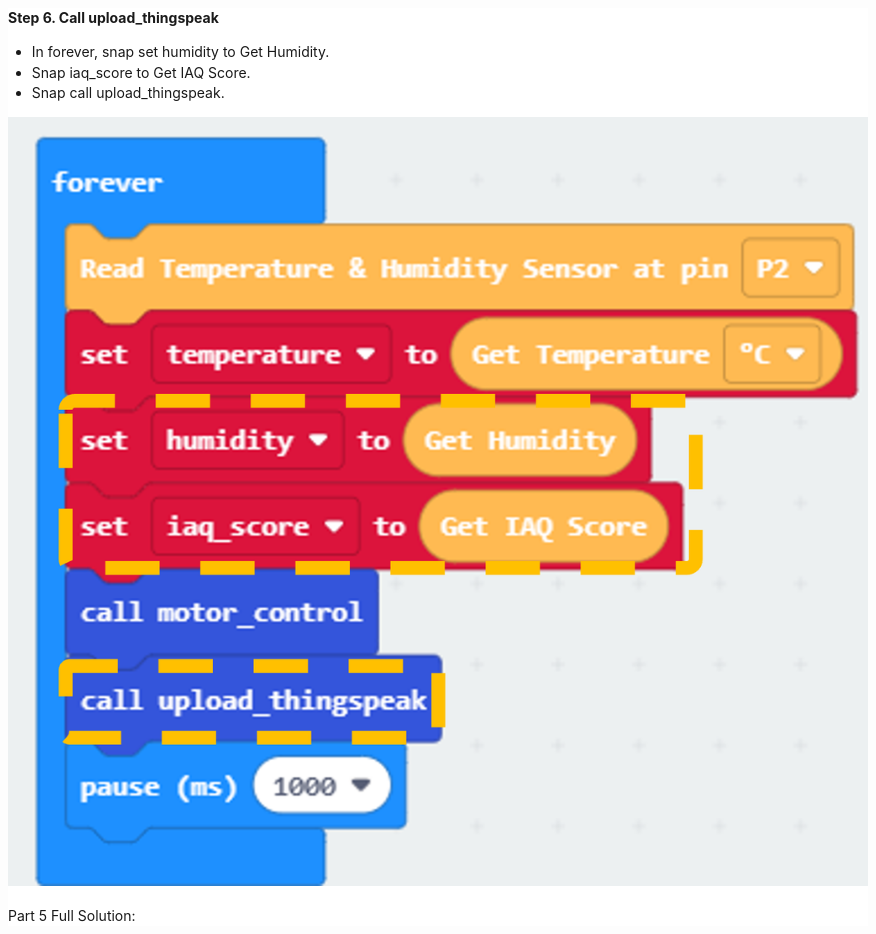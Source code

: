 **Step 6\. Call upload\_thingspeak**

* In forever, snap set humidity to Get Humidity.  
* Snap iaq\_score to Get IAQ Score.  
* Snap call upload\_thingspeak.  
    
![pic_60](./images/Sc2/Sc2_p23.png)
<p>

<span id="subtitle">Part 5 Full Solution:</span><p>
